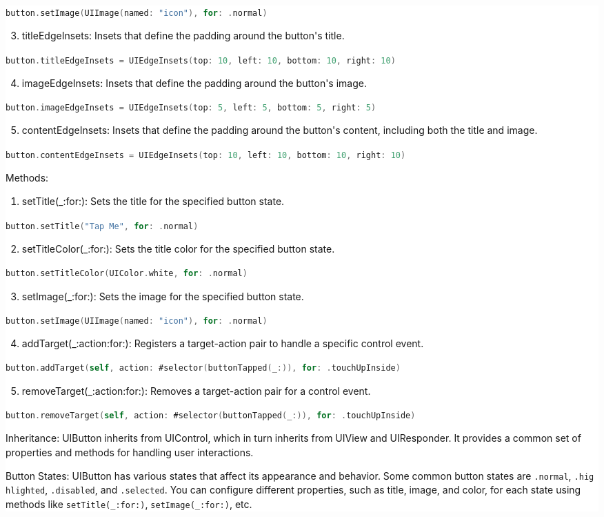 ```swift
button.setImage(UIImage(named: "icon"), for: .normal)
```

3. titleEdgeInsets: Insets that define the padding around the button's title.

```swift
button.titleEdgeInsets = UIEdgeInsets(top: 10, left: 10, bottom: 10, right: 10)
```

4. imageEdgeInsets: Insets that define the padding around the button's image.

```swift
button.imageEdgeInsets = UIEdgeInsets(top: 5, left: 5, bottom: 5, right: 5)
```

5. contentEdgeInsets: Insets that define the padding around the button's content, including both the title and image.

```swift
button.contentEdgeInsets = UIEdgeInsets(top: 10, left: 10, bottom: 10, right: 10)
```

Methods:

1. setTitle(_:for:): Sets the title for the specified button state.

```swift
button.setTitle("Tap Me", for: .normal)
```

2. setTitleColor(_:for:): Sets the title color for the specified button state.

```swift
button.setTitleColor(UIColor.white, for: .normal)
```

3. setImage(_:for:): Sets the image for the specified button state.

```swift
button.setImage(UIImage(named: "icon"), for: .normal)
```

4. addTarget(_:action:for:): Registers a target-action pair to handle a specific control event.

```swift
button.addTarget(self, action: #selector(buttonTapped(_:)), for: .touchUpInside)
```

5. removeTarget(_:action:for:): Removes a target-action pair for a control event.

```swift
button.removeTarget(self, action: #selector(buttonTapped(_:)), for: .touchUpInside)
```

Inheritance:
UIButton inherits from UIControl, which in turn inherits from UIView and UIResponder. It provides a common set of properties and methods for handling user interactions.

Button States:
UIButton has various states that affect its appearance and behavior. Some common button states are `.normal`, `.highlighted`, `.disabled`, and `.selected`. You can configure different properties, such as title, image, and color, for each state using methods like `setTitle(_:for:)`, `setImage(_:for:)`, etc.
